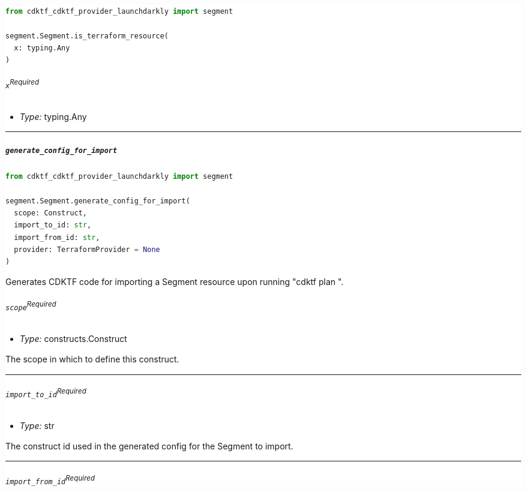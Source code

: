 ```python
from cdktf_cdktf_provider_launchdarkly import segment

segment.Segment.is_terraform_resource(
  x: typing.Any
)
```

###### `x`<sup>Required</sup> <a name="x" id="@cdktf/provider-launchdarkly.segment.Segment.isTerraformResource.parameter.x"></a>

- *Type:* typing.Any

---

##### `generate_config_for_import` <a name="generate_config_for_import" id="@cdktf/provider-launchdarkly.segment.Segment.generateConfigForImport"></a>

```python
from cdktf_cdktf_provider_launchdarkly import segment

segment.Segment.generate_config_for_import(
  scope: Construct,
  import_to_id: str,
  import_from_id: str,
  provider: TerraformProvider = None
)
```

Generates CDKTF code for importing a Segment resource upon running "cdktf plan <stack-name>".

###### `scope`<sup>Required</sup> <a name="scope" id="@cdktf/provider-launchdarkly.segment.Segment.generateConfigForImport.parameter.scope"></a>

- *Type:* constructs.Construct

The scope in which to define this construct.

---

###### `import_to_id`<sup>Required</sup> <a name="import_to_id" id="@cdktf/provider-launchdarkly.segment.Segment.generateConfigForImport.parameter.importToId"></a>

- *Type:* str

The construct id used in the generated config for the Segment to import.

---

###### `import_from_id`<sup>Required</sup> <a name="import_from_id" id="@cdktf/provider-launchdarkly.segment.Segment.generateConfigForImport.parameter.importFromId"></a>
